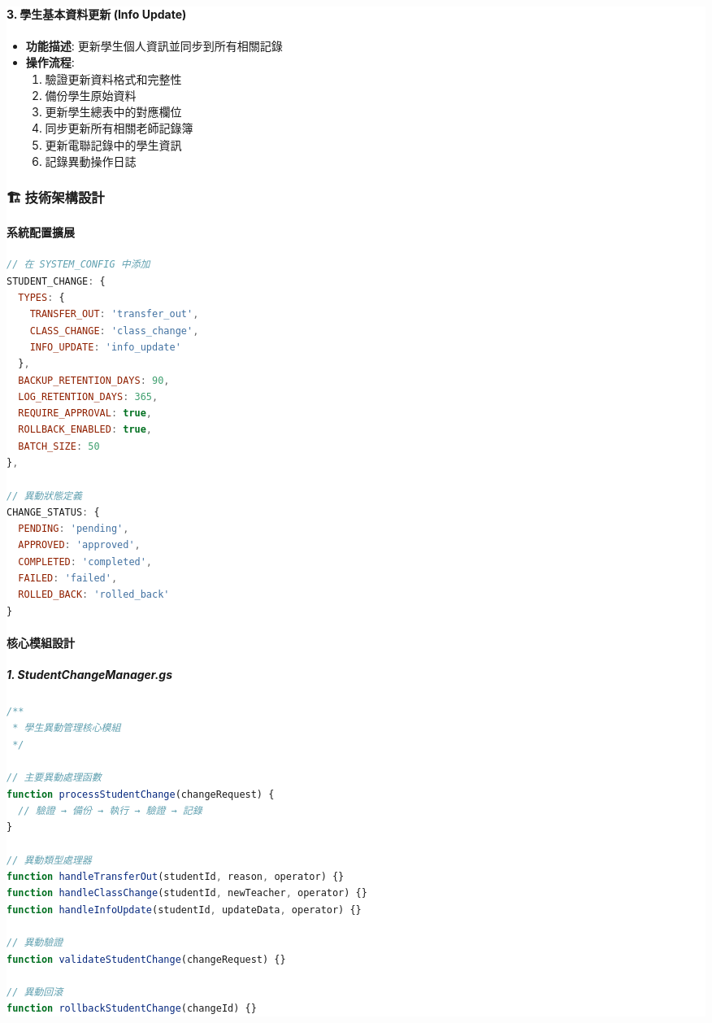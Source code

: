 #### 3. **學生基本資料更新 (Info Update)**
- **功能描述**: 更新學生個人資訊並同步到所有相關記錄
- **操作流程**:
  1. 驗證更新資料格式和完整性
  2. 備份學生原始資料
  3. 更新學生總表中的對應欄位
  4. 同步更新所有相關老師記錄簿
  5. 更新電聯記錄中的學生資訊
  6. 記錄異動操作日誌

### 🏗️ **技術架構設計**

#### **系統配置擴展**
```javascript
// 在 SYSTEM_CONFIG 中添加
STUDENT_CHANGE: {
  TYPES: {
    TRANSFER_OUT: 'transfer_out',
    CLASS_CHANGE: 'class_change', 
    INFO_UPDATE: 'info_update'
  },
  BACKUP_RETENTION_DAYS: 90,
  LOG_RETENTION_DAYS: 365,
  REQUIRE_APPROVAL: true,
  ROLLBACK_ENABLED: true,
  BATCH_SIZE: 50
},

// 異動狀態定義
CHANGE_STATUS: {
  PENDING: 'pending',
  APPROVED: 'approved',
  COMPLETED: 'completed',
  FAILED: 'failed',
  ROLLED_BACK: 'rolled_back'
}
```

#### **核心模組設計**

##### 1. **StudentChangeManager.gs**
```javascript
/**
 * 學生異動管理核心模組
 */

// 主要異動處理函數
function processStudentChange(changeRequest) {
  // 驗證 → 備份 → 執行 → 驗證 → 記錄
}

// 異動類型處理器
function handleTransferOut(studentId, reason, operator) {}
function handleClassChange(studentId, newTeacher, operator) {}
function handleInfoUpdate(studentId, updateData, operator) {}

// 異動驗證
function validateStudentChange(changeRequest) {}

// 異動回滾
function rollbackStudentChange(changeId) {}
```
